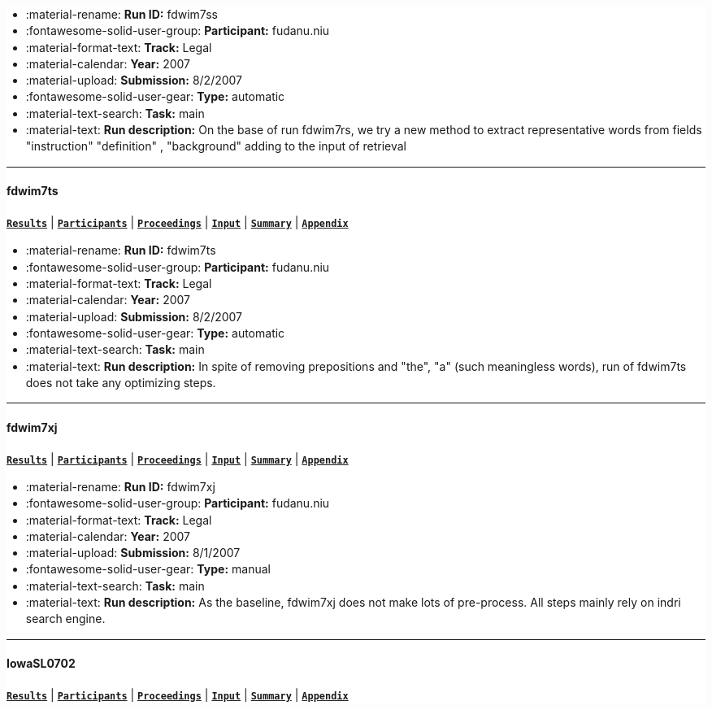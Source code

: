 - :material-rename: **Run ID:** fdwim7ss 
- :fontawesome-solid-user-group: **Participant:** fudanu.niu 
- :material-format-text: **Track:** Legal 
- :material-calendar: **Year:** 2007 
- :material-upload: **Submission:** 8/2/2007 
- :fontawesome-solid-user-gear: **Type:** automatic 
- :material-text-search: **Task:** main 
- :material-text: **Run description:** On the base of run fdwim7rs, we try a new method to extract representative words from fields "instruction" "definition" , "background" adding to the input of retrieval 

---
#### fdwim7ts 
[**`Results`**](./results.md#fdwim7ts) | [**`Participants`**](./participants.md#fudanuniu) | [**`Proceedings`**](./proceedings.md#wim-at-trec-2007) | [**`Input`**](https://trec.nist.gov/results/trec16/legal/input.fdwim7ts.gz) | [**`Summary`**](https://trec.nist.gov/results/trec16/legal/summary.fdwim7ts.gz) | [**`Appendix`**](https://trec.nist.gov/pubs/trec16/appendices/legal/fdwim7ts.main.pdf) 

- :material-rename: **Run ID:** fdwim7ts 
- :fontawesome-solid-user-group: **Participant:** fudanu.niu 
- :material-format-text: **Track:** Legal 
- :material-calendar: **Year:** 2007 
- :material-upload: **Submission:** 8/2/2007 
- :fontawesome-solid-user-gear: **Type:** automatic 
- :material-text-search: **Task:** main 
- :material-text: **Run description:** In spite of removing prepositions and "the", "a" (such meaningless words), run of fdwim7ts does not take any optimizing steps. 

---
#### fdwim7xj 
[**`Results`**](./results.md#fdwim7xj) | [**`Participants`**](./participants.md#fudanuniu) | [**`Proceedings`**](./proceedings.md#wim-at-trec-2007) | [**`Input`**](https://trec.nist.gov/results/trec16/legal/input.fdwim7xj.gz) | [**`Summary`**](https://trec.nist.gov/results/trec16/legal/summary.fdwim7xj.gz) | [**`Appendix`**](https://trec.nist.gov/pubs/trec16/appendices/legal/fdwim7xj.main.pdf) 

- :material-rename: **Run ID:** fdwim7xj 
- :fontawesome-solid-user-group: **Participant:** fudanu.niu 
- :material-format-text: **Track:** Legal 
- :material-calendar: **Year:** 2007 
- :material-upload: **Submission:** 8/1/2007 
- :fontawesome-solid-user-gear: **Type:** manual 
- :material-text-search: **Task:** main 
- :material-text: **Run description:** As the baseline, fdwim7xj does not make lots of pre-process. All steps mainly rely on indri search engine. 

---
#### IowaSL0702 
[**`Results`**](./results.md#iowasl0702) | [**`Participants`**](./participants.md#uiowasrinivasan) | [**`Proceedings`**](./proceedings.md#exploring-the-legal-discovery-and-enterprise-tracks-at-the-university-of-iowa) | [**`Input`**](https://trec.nist.gov/results/trec16/legal/input.IowaSL0702.gz) | [**`Summary`**](https://trec.nist.gov/results/trec16/legal/summary.IowaSL0702.gz) | [**`Appendix`**](https://trec.nist.gov/pubs/trec16/appendices/legal/IowaSL0702.main.pdf) 
